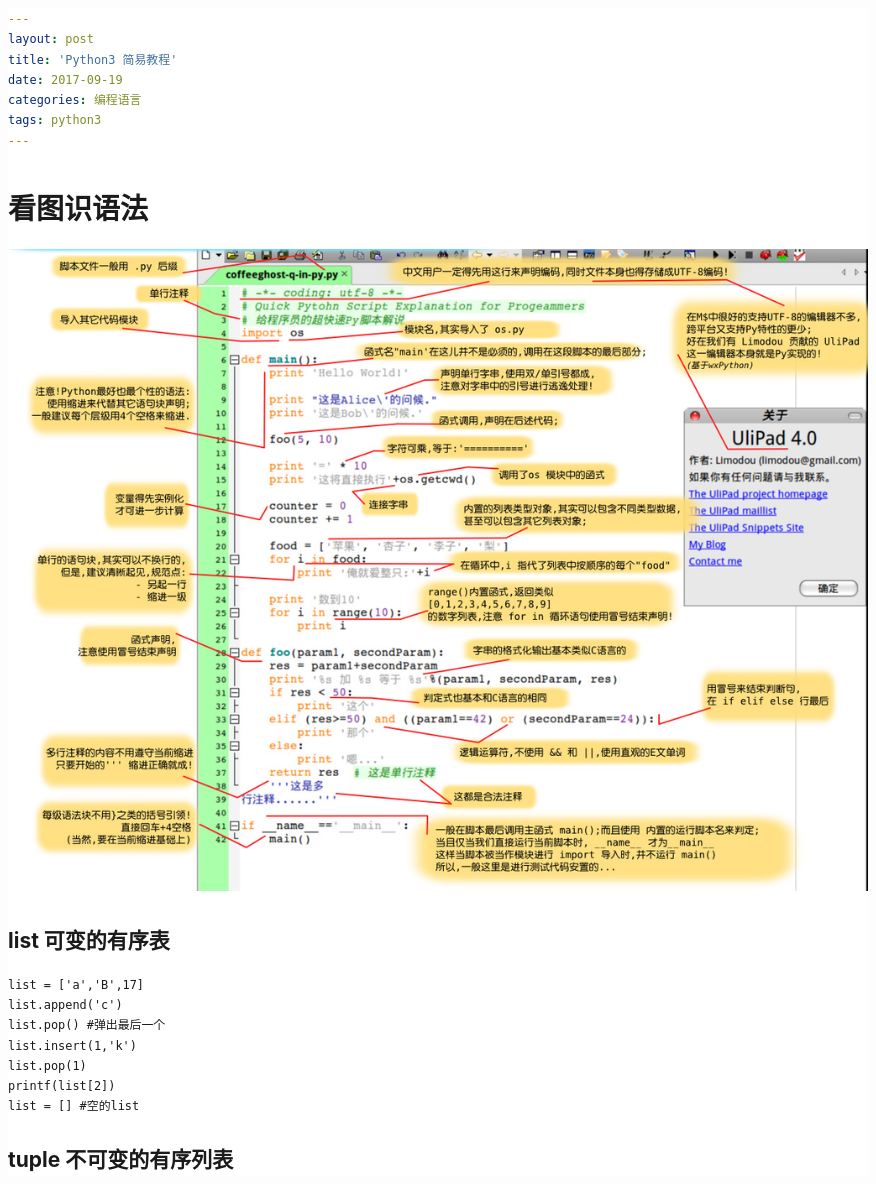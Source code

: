 ```yaml
---
layout: post
title: 'Python3 简易教程'
date: 2017-09-19
categories: 编程语言
tags: python3
---
```


# 看图识语法

![图](../../images/2017-9/python3_grammar.png)

## list 可变的有序表

```
list = ['a','B',17]
list.append('c')
list.pop() #弹出最后一个
list.insert(1,'k')
list.pop(1)
printf(list[2])
list = [] #空的list
```
## tuple 不可变的有序列表
